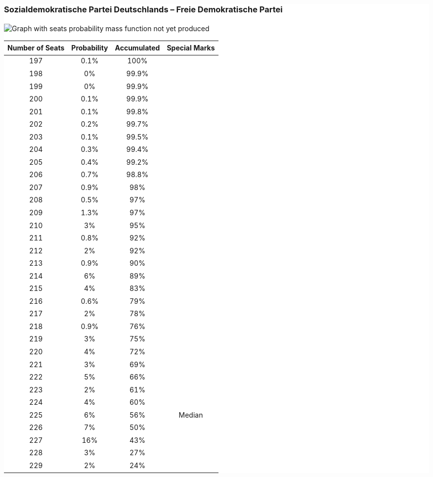 ### Sozialdemokratische Partei Deutschlands – Freie Demokratische Partei

![Graph with seats probability mass function not yet produced](2017-11-28-YouGov-coalitions-seats-pmf-spd–fdp.png "Seats Probability Mass Function")

| Number of Seats | Probability | Accumulated | Special Marks |
|:---------------:|:-----------:|:-----------:|:-------------:|
| 197 | 0.1% | 100% |  |
| 198 | 0% | 99.9% |  |
| 199 | 0% | 99.9% |  |
| 200 | 0.1% | 99.9% |  |
| 201 | 0.1% | 99.8% |  |
| 202 | 0.2% | 99.7% |  |
| 203 | 0.1% | 99.5% |  |
| 204 | 0.3% | 99.4% |  |
| 205 | 0.4% | 99.2% |  |
| 206 | 0.7% | 98.8% |  |
| 207 | 0.9% | 98% |  |
| 208 | 0.5% | 97% |  |
| 209 | 1.3% | 97% |  |
| 210 | 3% | 95% |  |
| 211 | 0.8% | 92% |  |
| 212 | 2% | 92% |  |
| 213 | 0.9% | 90% |  |
| 214 | 6% | 89% |  |
| 215 | 4% | 83% |  |
| 216 | 0.6% | 79% |  |
| 217 | 2% | 78% |  |
| 218 | 0.9% | 76% |  |
| 219 | 3% | 75% |  |
| 220 | 4% | 72% |  |
| 221 | 3% | 69% |  |
| 222 | 5% | 66% |  |
| 223 | 2% | 61% |  |
| 224 | 4% | 60% |  |
| 225 | 6% | 56% | Median |
| 226 | 7% | 50% |  |
| 227 | 16% | 43% |  |
| 228 | 3% | 27% |  |
| 229 | 2% | 24% |  |